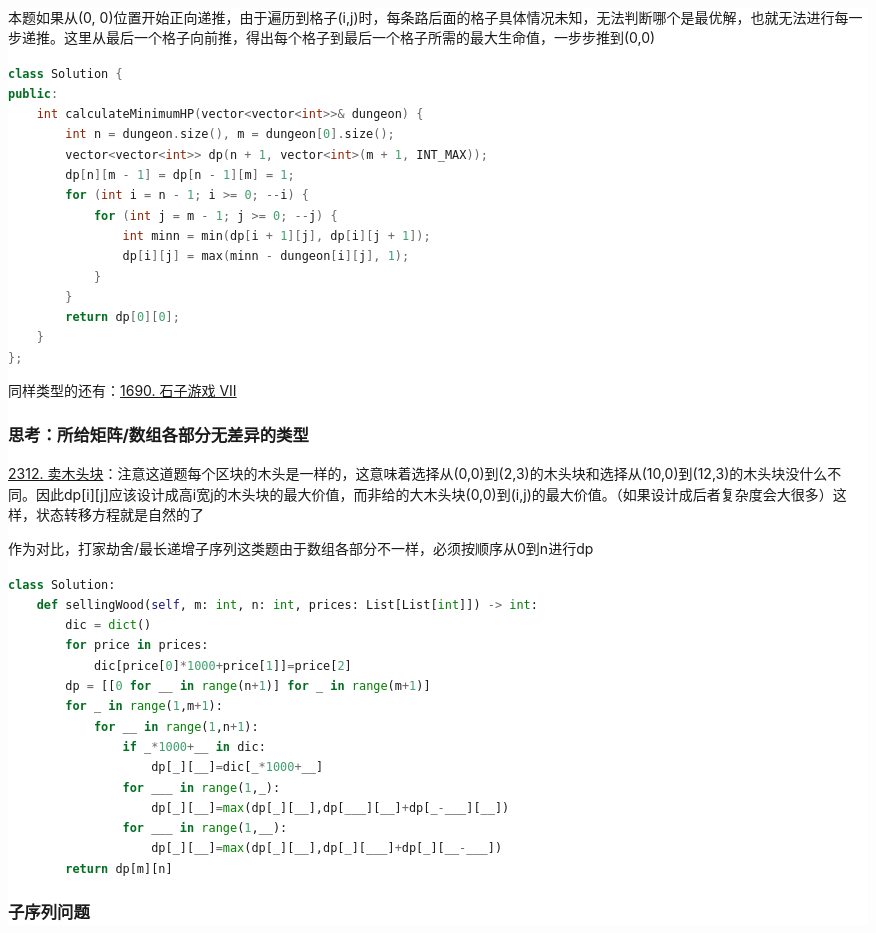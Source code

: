 本题如果从(0, 0)位置开始正向递推，由于遍历到格子(i,j)时，每条路后面的格子具体情况未知，无法判断哪个是最优解，也就无法进行每一步递推。这里从最后一个格子向前推，得出每个格子到最后一个格子所需的最大生命值，一步步推到(0,0)

```c++
class Solution {
public:
    int calculateMinimumHP(vector<vector<int>>& dungeon) {
        int n = dungeon.size(), m = dungeon[0].size();
        vector<vector<int>> dp(n + 1, vector<int>(m + 1, INT_MAX));
        dp[n][m - 1] = dp[n - 1][m] = 1;
        for (int i = n - 1; i >= 0; --i) {
            for (int j = m - 1; j >= 0; --j) {
                int minn = min(dp[i + 1][j], dp[i][j + 1]);
                dp[i][j] = max(minn - dungeon[i][j], 1);
            }
        }
        return dp[0][0];
    }
};
```

同样类型的还有：[1690. 石子游戏 VII](https://leetcode.cn/problems/stone-game-vii?envType=daily-question&envId=2024-02-03)

### 思考：所给矩阵/数组各部分无差异的类型

[2312. 卖木头块](https://leetcode.cn/problems/selling-pieces-of-wood?envType=daily-question&envId=2024-03-15)：注意这道题每个区块的木头是一样的，这意味着选择从(0,0)到(2,3)的木头块和选择从(10,0)到(12,3)的木头块没什么不同。因此dp\[i]\[j]应该设计成高i宽j的木头块的最大价值，而非给的大木头块(0,0)到(i,j)的最大价值。（如果设计成后者复杂度会大很多）这样，状态转移方程就是自然的了

作为对比，打家劫舍/最长递增子序列这类题由于数组各部分不一样，必须按顺序从0到n进行dp

```python
class Solution:
    def sellingWood(self, m: int, n: int, prices: List[List[int]]) -> int:
        dic = dict()
        for price in prices:
            dic[price[0]*1000+price[1]]=price[2]
        dp = [[0 for __ in range(n+1)] for _ in range(m+1)]
        for _ in range(1,m+1):
            for __ in range(1,n+1):
                if _*1000+__ in dic:
                    dp[_][__]=dic[_*1000+__]
                for ___ in range(1,_):
                    dp[_][__]=max(dp[_][__],dp[___][__]+dp[_-___][__])
                for ___ in range(1,__):
                    dp[_][__]=max(dp[_][__],dp[_][___]+dp[_][__-___])
        return dp[m][n]
```







### 子序列问题
